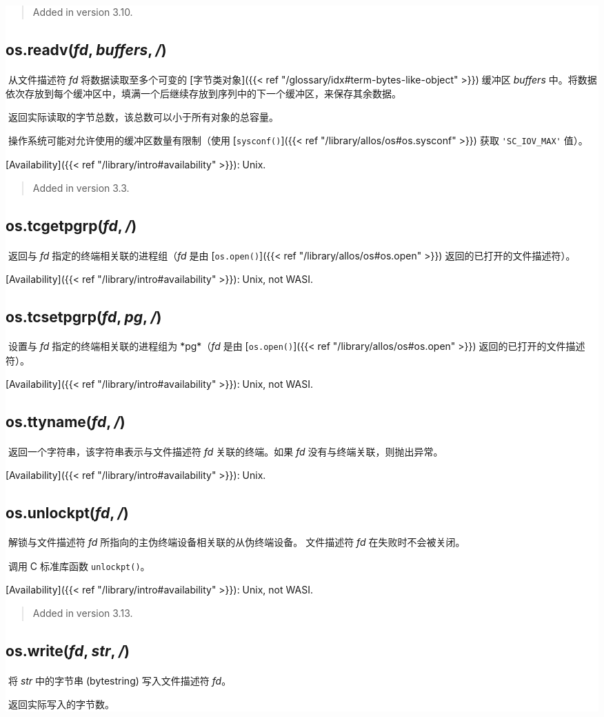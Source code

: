 > Added in version 3.10.
>

## os.**readv**(*fd*, *buffers*, */*)

​	从文件描述符 *fd* 将数据读取至多个可变的 [字节类对象]({{< ref "/glossary/idx#term-bytes-like-object" >}}) 缓冲区 *buffers* 中。将数据依次存放到每个缓冲区中，填满一个后继续存放到序列中的下一个缓冲区，来保存其余数据。

​	返回实际读取的字节总数，该总数可以小于所有对象的总容量。

​	操作系统可能对允许使用的缓冲区数量有限制（使用 [`sysconf()`]({{< ref "/library/allos/os#os.sysconf" >}}) 获取 `'SC_IOV_MAX'` 值）。

[Availability]({{< ref "/library/intro#availability" >}}): Unix.

> Added in version 3.3.
>

## os.**tcgetpgrp**(*fd*, */*)

​	返回与 *fd* 指定的终端相关联的进程组（*fd* 是由 [`os.open()`]({{< ref "/library/allos/os#os.open" >}}) 返回的已打开的文件描述符）。

[Availability]({{< ref "/library/intro#availability" >}}): Unix, not WASI.

## os.**tcsetpgrp**(*fd*, *pg*, */*)

​	设置与 *fd* 指定的终端相关联的进程组为 *pg\*（*fd* 是由 [`os.open()`]({{< ref "/library/allos/os#os.open" >}}) 返回的已打开的文件描述符）。

[Availability]({{< ref "/library/intro#availability" >}}): Unix, not WASI.

## os.**ttyname**(*fd*, */*)

​	返回一个字符串，该字符串表示与文件描述符 *fd* 关联的终端。如果 *fd* 没有与终端关联，则抛出异常。

[Availability]({{< ref "/library/intro#availability" >}}): Unix.

## os.**unlockpt**(*fd*, */*)

​	解锁与文件描述符 *fd* 所指向的主伪终端设备相关联的从伪终端设备。 文件描述符 *fd* 在失败时不会被关闭。

​	调用 C 标准库函数 `unlockpt()`。

[Availability]({{< ref "/library/intro#availability" >}}): Unix, not WASI.

> Added in version 3.13.
>

## os.**write**(*fd*, *str*, */*)

​	将 *str* 中的字节串 (bytestring) 写入文件描述符 *fd*。

​	返回实际写入的字节数。
